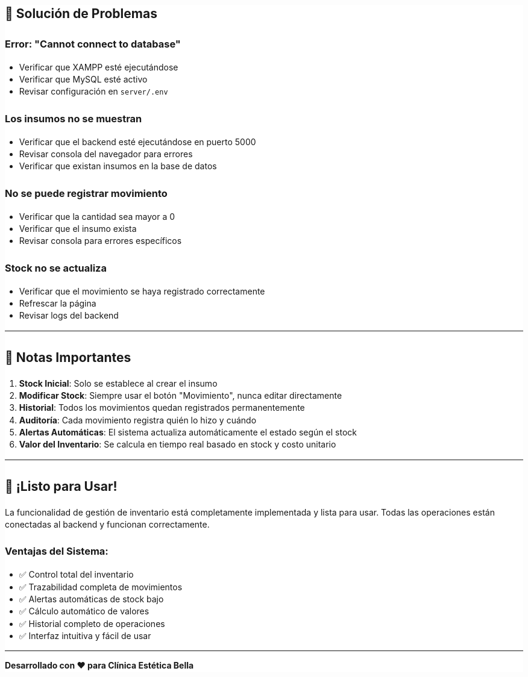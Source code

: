 
## 🐛 Solución de Problemas

### Error: "Cannot connect to database"
- Verificar que XAMPP esté ejecutándose
- Verificar que MySQL esté activo
- Revisar configuración en `server/.env`

### Los insumos no se muestran
- Verificar que el backend esté ejecutándose en puerto 5000
- Revisar consola del navegador para errores
- Verificar que existan insumos en la base de datos

### No se puede registrar movimiento
- Verificar que la cantidad sea mayor a 0
- Verificar que el insumo exista
- Revisar consola para errores específicos

### Stock no se actualiza
- Verificar que el movimiento se haya registrado correctamente
- Refrescar la página
- Revisar logs del backend

---

## 📝 Notas Importantes

1. **Stock Inicial**: Solo se establece al crear el insumo
2. **Modificar Stock**: Siempre usar el botón "Movimiento", nunca editar directamente
3. **Historial**: Todos los movimientos quedan registrados permanentemente
4. **Auditoría**: Cada movimiento registra quién lo hizo y cuándo
5. **Alertas Automáticas**: El sistema actualiza automáticamente el estado según el stock
6. **Valor del Inventario**: Se calcula en tiempo real basado en stock y costo unitario

---

## 🎉 ¡Listo para Usar!

La funcionalidad de gestión de inventario está completamente implementada y lista para usar. Todas las operaciones están conectadas al backend y funcionan correctamente.

### **Ventajas del Sistema:**
- ✅ Control total del inventario
- ✅ Trazabilidad completa de movimientos
- ✅ Alertas automáticas de stock bajo
- ✅ Cálculo automático de valores
- ✅ Historial completo de operaciones
- ✅ Interfaz intuitiva y fácil de usar

---

**Desarrollado con ❤️ para Clínica Estética Bella**
